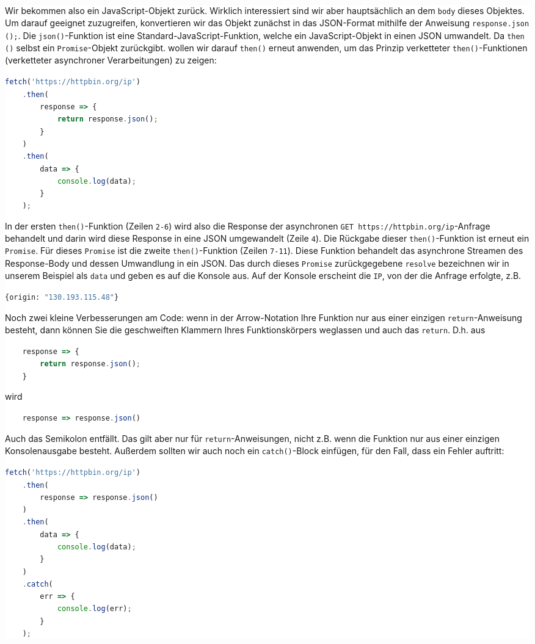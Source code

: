 Wir bekommen also ein JavaScript-Objekt zurück. Wirklich interessiert sind wir aber hauptsächlich an dem `body` dieses Objektes. Um darauf geeignet zuzugreifen, konvertieren wir das Objekt zunächst in das JSON-Format mithilfe der Anweisung `response.json();`. Die `json()`-Funktion ist eine Standard-JavaScript-Funktion, welche ein JavaScript-Objekt in einen JSON umwandelt. Da `then()` selbst ein `Promise`-Objekt zurückgibt. wollen wir darauf `then()` erneut anwenden, um das Prinzip verketteter `then()`-Funktionen (verketteter asynchroner Verarbeitungen) zu zeigen:

```javascript linenums="1"
fetch('https://httpbin.org/ip')
    .then(
        response => {
            return response.json();
        }
    )
    .then(
        data => {
            console.log(data);
        }
    );
```

In der ersten `then()`-Funktion (Zeilen `2-6`) wird also die Response der asynchronen `GET https://httpbin.org/ip`-Anfrage behandelt und darin wird diese Response in eine JSON umgewandelt (Zeile `4`). Die Rückgabe dieser `then()`-Funktion ist erneut ein `Promise`. Für dieses `Promise` ist die zweite `then()`-Funktion (Zeilen `7-11`). Diese Funktion behandelt das asynchrone Streamen des Response-Body und dessen Umwandlung in ein JSON. Das durch dieses `Promise` zurückgegebene `resolve` bezeichnen wir in unserem Beispiel als `data` und geben es auf die Konsole aus. Auf der Konsole erscheint die `IP`, von der die Anfrage erfolgte, z.B. 

```bash
{origin: "130.193.115.48"}
```

Noch zwei kleine Verbesserungen am Code: wenn in der Arrow-Notation Ihre Funktion nur aus einer einzigen `return`-Anweisung besteht, dann können Sie die geschweiften Klammern Ihres Funktionskörpers weglassen und auch das `return`. D.h. aus

```javascript
    response => {
        return response.json();
    }
```
wird 

```javascript
    response => response.json()
```
Auch das Semikolon entfällt. Das gilt aber nur für `return`-Anweisungen, nicht z.B. wenn die Funktion nur aus einer einzigen Konsolenausgabe besteht. Außerdem sollten wir auch noch ein `catch()`-Block einfügen, für den Fall, dass ein Fehler auftritt:

```javascript linenums="1"
fetch('https://httpbin.org/ip')
    .then(
        response => response.json()
    )
    .then(
        data => {
            console.log(data);
        }
    )
    .catch(
        err => {
            console.log(err);
        }
    );
```
